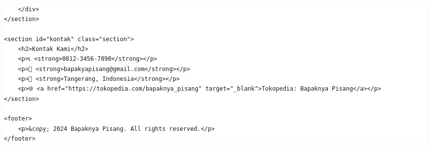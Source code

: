         </div>
    </section>

    <section id="kontak" class="section">
        <h2>Kontak Kami</h2>
        <p>📞 <strong>0812-3456-7890</strong></p>
        <p>📧 <strong>bapakyapisang@gmail.com</strong></p>
        <p>📍 <strong>Tangerang, Indonesia</strong></p>
        <p>🌐 <a href="https://tokopedia.com/bapaknya_pisang" target="_blank">Tokopedia: Bapaknya Pisang</a></p>
    </section>

    <footer>
        <p>&copy; 2024 Bapaknya Pisang. All rights reserved.</p>
    </footer>
</body>
</html>
